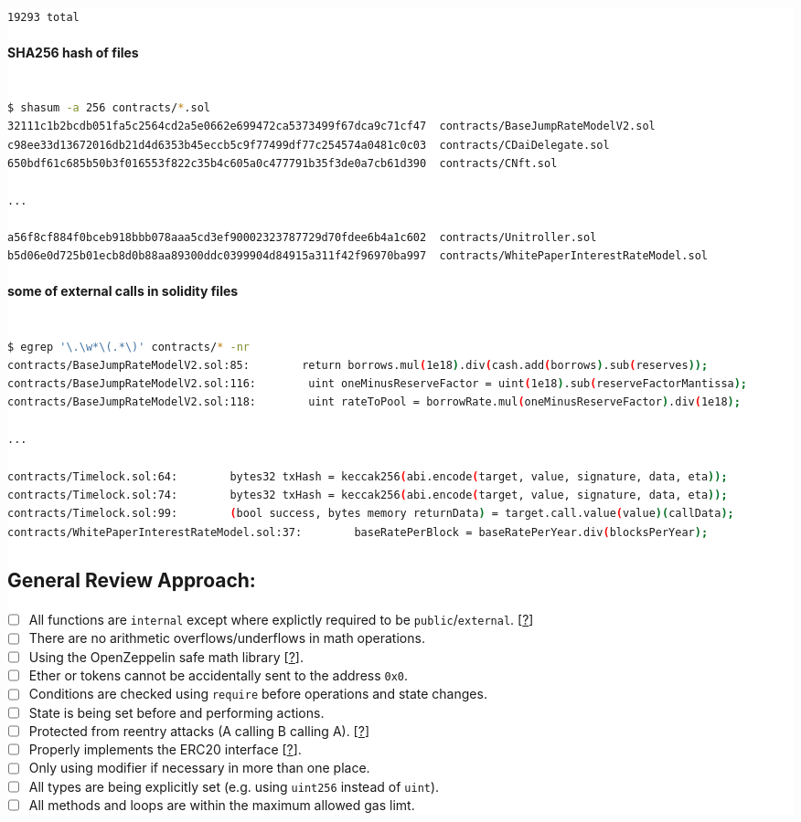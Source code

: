   ```bash
 19293 total

  ```

  #### SHA256 hash of files

  ```bash

$ shasum -a 256 contracts/*.sol
32111c1b2bcdb051fa5c2564cd2a5e0662e699472ca5373499f67dca9c71cf47  contracts/BaseJumpRateModelV2.sol
c98ee33d13672016db21d4d6353b45eccb5c9f77499df77c254574a0481c0c03  contracts/CDaiDelegate.sol
650bdf61c685b50b3f016553f822c35b4c605a0c477791b35f3de0a7cb61d390  contracts/CNft.sol

...

a56f8cf884f0bceb918bbb078aaa5cd3ef90002323787729d70fdee6b4a1c602  contracts/Unitroller.sol
b5d06e0d725b01ecb8d0b88aa89300ddc0399904d84915a311f42f96970ba997  contracts/WhitePaperInterestRateModel.sol

  ```

  #### some of external calls in solidity files

  ```bash

$ egrep '\.\w*\(.*\)' contracts/* -nr
contracts/BaseJumpRateModelV2.sol:85:        return borrows.mul(1e18).div(cash.add(borrows).sub(reserves));
contracts/BaseJumpRateModelV2.sol:116:        uint oneMinusReserveFactor = uint(1e18).sub(reserveFactorMantissa);
contracts/BaseJumpRateModelV2.sol:118:        uint rateToPool = borrowRate.mul(oneMinusReserveFactor).div(1e18);

...

contracts/Timelock.sol:64:        bytes32 txHash = keccak256(abi.encode(target, value, signature, data, eta));
contracts/Timelock.sol:74:        bytes32 txHash = keccak256(abi.encode(target, value, signature, data, eta));
contracts/Timelock.sol:99:        (bool success, bytes memory returnData) = target.call.value(value)(callData);
contracts/WhitePaperInterestRateModel.sol:37:        baseRatePerBlock = baseRatePerYear.div(blocksPerYear);


  ```

## General Review Approach:


- [ ] All functions are `internal` except where explictly required to be `public`/`external`. [[?](https://blog.zeppelin.solutions/on-the-parity-wallet-multisig-hack-405a8c12e8f7)]
- [ ] There are no arithmetic overflows/underflows in math operations.
- [ ] Using the OpenZeppelin safe math library [[?](https://github.com/OpenZeppelin/openzeppelin-solidity/tree/master/contracts/math)].
- [ ] Ether or tokens cannot be accidentally sent to the address `0x0`.
- [ ] Conditions are checked using `require` before operations and state changes.
- [ ] State is being set before and performing actions.
- [ ] Protected from reentry attacks (A calling B calling A). [[?](https://medium.com/@gus_tavo_guim/reentrancy-attack-on-smart-contracts-how-to-identify-the-exploitable-and-an-example-of-an-attack-4470a2d8dfe4)]
- [ ] Properly implements the ERC20 interface [[?](https://github.com/ethereum/eips/issues/20)].
- [ ] Only using modifier if necessary in more than one place.
- [ ] All types are being explicitly set (e.g. using `uint256` instead of `uint`).
- [ ] All methods and loops are within the maximum allowed gas limt.